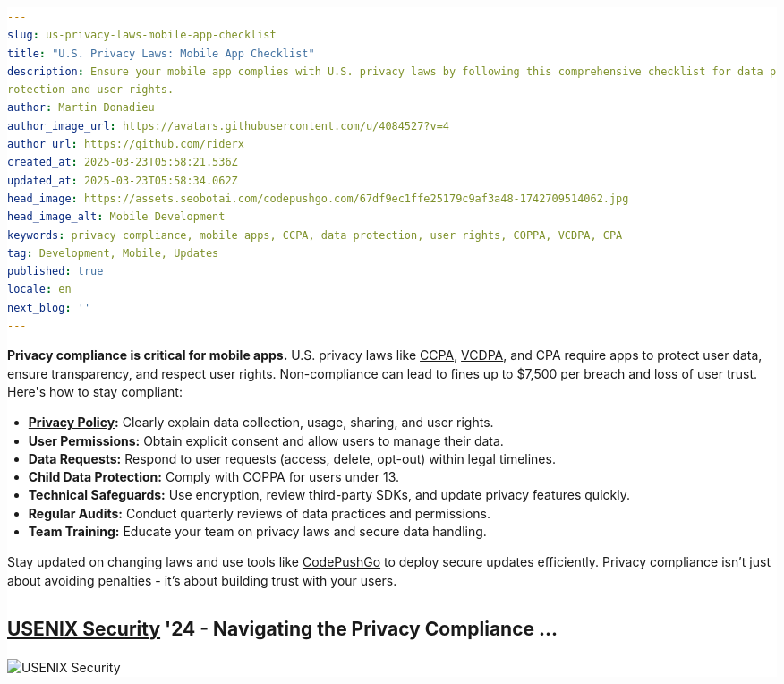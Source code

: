 ```yaml
---
slug: us-privacy-laws-mobile-app-checklist
title: "U.S. Privacy Laws: Mobile App Checklist"
description: Ensure your mobile app complies with U.S. privacy laws by following this comprehensive checklist for data protection and user rights.
author: Martin Donadieu
author_image_url: https://avatars.githubusercontent.com/u/4084527?v=4
author_url: https://github.com/riderx
created_at: 2025-03-23T05:58:21.536Z
updated_at: 2025-03-23T05:58:34.062Z
head_image: https://assets.seobotai.com/codepushgo.com/67df9ec1ffe25179c9af3a48-1742709514062.jpg
head_image_alt: Mobile Development
keywords: privacy compliance, mobile apps, CCPA, data protection, user rights, COPPA, VCDPA, CPA
tag: Development, Mobile, Updates
published: true
locale: en
next_blog: ''
---
```


**Privacy compliance is critical for mobile apps.** U.S. privacy laws like [CCPA](https://en.wikipedia.org/wiki/California_Consumer_Privacy_Act), [VCDPA](https://pro.bloomberglaw.com/insights/privacy/virginia-consumer-data-protection-act-vcdpa/), and CPA require apps to protect user data, ensure transparency, and respect user rights. Non-compliance can lead to fines up to $7,500 per breach and loss of user trust. Here's how to stay compliant:

-   **[Privacy Policy](https://codepushgo.com/dp/):** Clearly explain data collection, usage, sharing, and user rights.
-   **User Permissions:** Obtain explicit consent and allow users to manage their data.
-   **Data Requests:** Respond to user requests (access, delete, opt-out) within legal timelines.
-   **Child Data Protection:** Comply with [COPPA](https://en.wikipedia.org/wiki/Children%27s_Online_Privacy_Protection_Act) for users under 13.
-   **Technical Safeguards:** Use encryption, review third-party SDKs, and update privacy features quickly.
-   **Regular Audits:** Conduct quarterly reviews of data practices and permissions.
-   **Team Training:** Educate your team on privacy laws and secure data handling.

Stay updated on changing laws and use tools like [CodePushGo](https://codepushgo.com/) to deploy secure updates efficiently. Privacy compliance isn’t just about avoiding penalties - it’s about building trust with your users.

## [USENIX Security](https://www.usenix.org/conference/usenixsecurity25) '24 - Navigating the Privacy Compliance ...

![USENIX Security](https://mars-images.imgix.net/seobot/screenshots/www.usenix.org-d8a0181fef2b5e2513a1acfa3938daca-2025-03-23.jpg?auto=compress)

<iframe src="https://www.youtube.com/embed/8EDue3as8No" title="YouTube video player" frameborder="0" allow="accelerometer; autoplay; clipboard-write; encrypted-media; gyroscope; picture-in-picture; web-share" referrerpolicy="strict-origin-when-cross-origin" style="width: 100%; height: 500px;" allowfullscreen></iframe>

